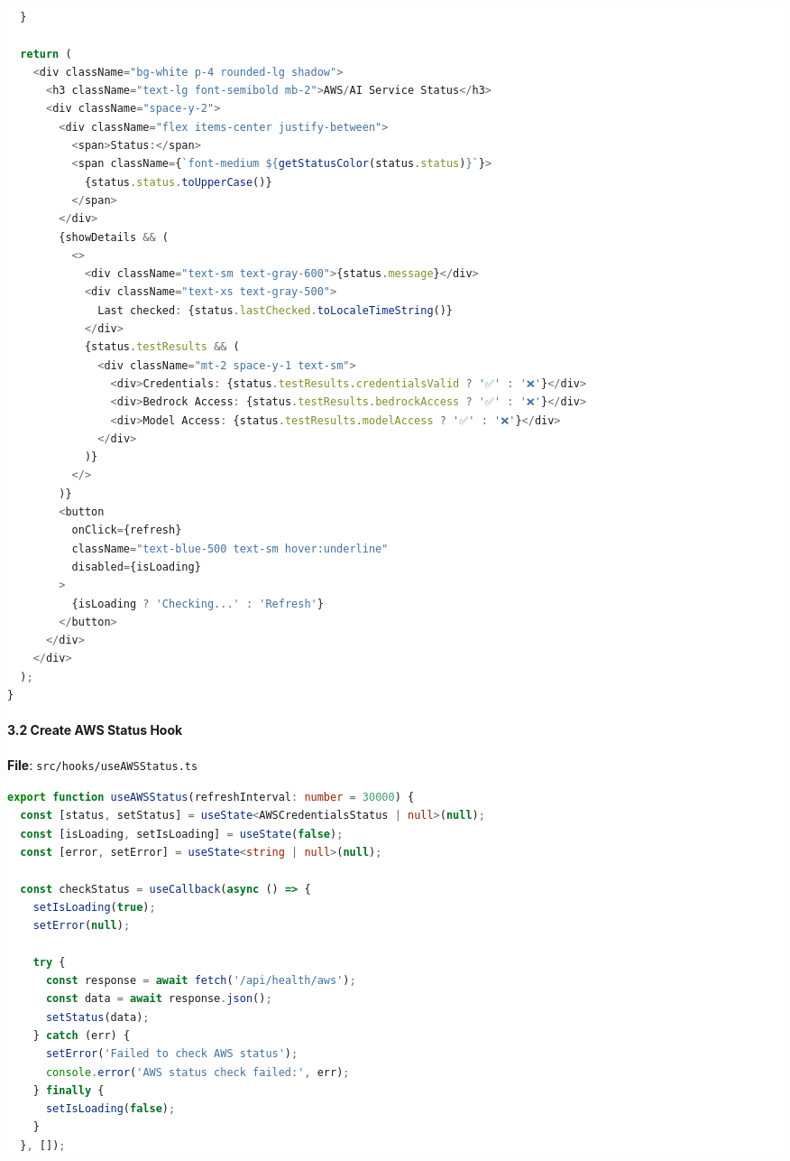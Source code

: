 ```typescript
  }

  return (
    <div className="bg-white p-4 rounded-lg shadow">
      <h3 className="text-lg font-semibold mb-2">AWS/AI Service Status</h3>
      <div className="space-y-2">
        <div className="flex items-center justify-between">
          <span>Status:</span>
          <span className={`font-medium ${getStatusColor(status.status)}`}>
            {status.status.toUpperCase()}
          </span>
        </div>
        {showDetails && (
          <>
            <div className="text-sm text-gray-600">{status.message}</div>
            <div className="text-xs text-gray-500">
              Last checked: {status.lastChecked.toLocaleTimeString()}
            </div>
            {status.testResults && (
              <div className="mt-2 space-y-1 text-sm">
                <div>Credentials: {status.testResults.credentialsValid ? '✅' : '❌'}</div>
                <div>Bedrock Access: {status.testResults.bedrockAccess ? '✅' : '❌'}</div>
                <div>Model Access: {status.testResults.modelAccess ? '✅' : '❌'}</div>
              </div>
            )}
          </>
        )}
        <button 
          onClick={refresh}
          className="text-blue-500 text-sm hover:underline"
          disabled={isLoading}
        >
          {isLoading ? 'Checking...' : 'Refresh'}
        </button>
      </div>
    </div>
  );
}
```

#### **3.2 Create AWS Status Hook**
**File**: `src/hooks/useAWSStatus.ts`

```typescript
export function useAWSStatus(refreshInterval: number = 30000) {
  const [status, setStatus] = useState<AWSCredentialsStatus | null>(null);
  const [isLoading, setIsLoading] = useState(false);
  const [error, setError] = useState<string | null>(null);

  const checkStatus = useCallback(async () => {
    setIsLoading(true);
    setError(null);
    
    try {
      const response = await fetch('/api/health/aws');
      const data = await response.json();
      setStatus(data);
    } catch (err) {
      setError('Failed to check AWS status');
      console.error('AWS status check failed:', err);
    } finally {
      setIsLoading(false);
    }
  }, []);
```